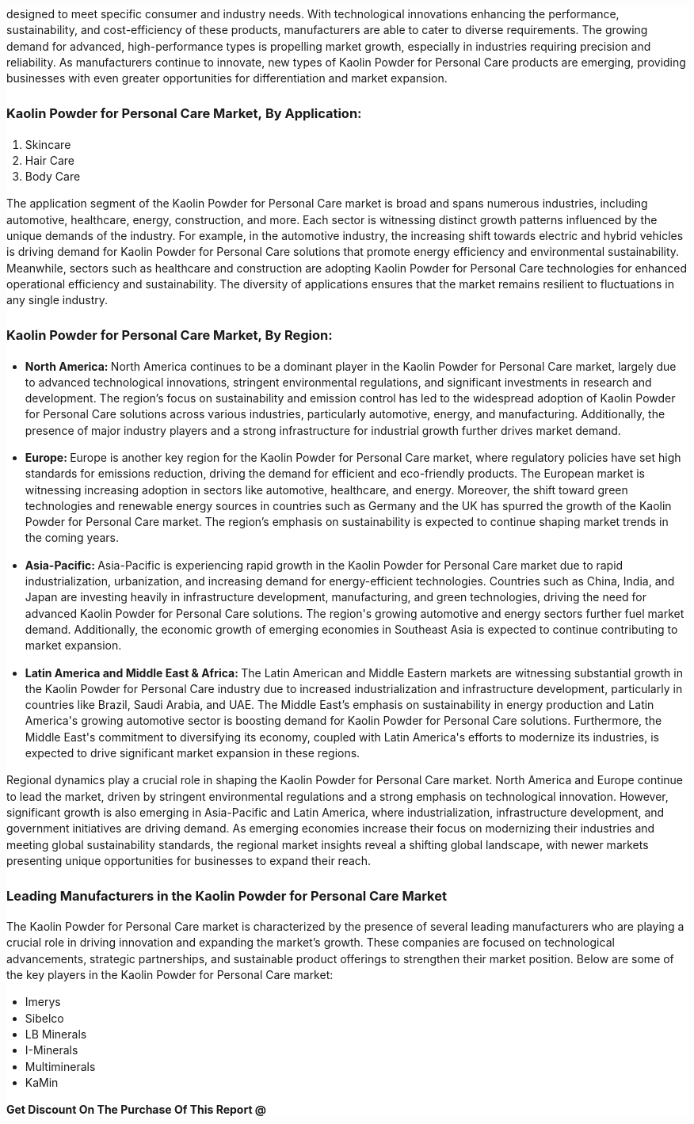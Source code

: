designed to meet specific consumer and industry needs. With technological innovations enhancing the performance, sustainability, and cost-efficiency of these products, manufacturers are able to cater to diverse requirements. The growing demand for advanced, high-performance types is propelling market growth, especially in industries requiring precision and reliability. As manufacturers continue to innovate, new types of Kaolin Powder for Personal Care products are emerging, providing businesses with even greater opportunities for differentiation and market expansion.</p><h3>Kaolin Powder for Personal Care Market,&nbsp;By Application:</h3><ol><li>Skincare<li> Hair Care<li> Body Care</li></ol><p>The application segment of the Kaolin Powder for Personal Care market is broad and spans numerous industries, including automotive, healthcare, energy, construction, and more. Each sector is witnessing distinct growth patterns influenced by the unique demands of the industry. For example, in the automotive industry, the increasing shift towards electric and hybrid vehicles is driving demand for Kaolin Powder for Personal Care solutions that promote energy efficiency and environmental sustainability. Meanwhile, sectors such as healthcare and construction are adopting Kaolin Powder for Personal Care technologies for enhanced operational efficiency and sustainability. The diversity of applications ensures that the market remains resilient to fluctuations in any single industry.</p><h3>Kaolin Powder for Personal Care Market, By Region:</h3><ul><li><p><strong>North America:&nbsp;</strong>North America continues to be a dominant player in the Kaolin Powder for Personal Care market, largely due to advanced technological innovations, stringent environmental regulations, and significant investments in research and development. The region&rsquo;s focus on sustainability and emission control has led to the widespread adoption of Kaolin Powder for Personal Care solutions across various industries, particularly automotive, energy, and manufacturing. Additionally, the presence of major industry players and a strong infrastructure for industrial growth further drives market demand.</p></li><li><p><strong><strong>Europe:&nbsp;</strong></strong>Europe is another key region for the Kaolin Powder for Personal Care market, where regulatory policies have set high standards for emissions reduction, driving the demand for efficient and eco-friendly products. The European market is witnessing increasing adoption in sectors like automotive, healthcare, and energy. Moreover, the shift toward green technologies and renewable energy sources in countries such as Germany and the UK has spurred the growth of the Kaolin Powder for Personal Care market. The region&rsquo;s emphasis on sustainability is expected to continue shaping market trends in the coming years.</p></li><li><p><strong><strong>Asia-Pacific:&nbsp;</strong></strong>Asia-Pacific is experiencing rapid growth in the Kaolin Powder for Personal Care market due to rapid industrialization, urbanization, and increasing demand for energy-efficient technologies. Countries such as China, India, and Japan are investing heavily in infrastructure development, manufacturing, and green technologies, driving the need for advanced Kaolin Powder for Personal Care solutions. The region's growing automotive and energy sectors further fuel market demand. Additionally, the economic growth of emerging economies in Southeast Asia is expected to continue contributing to market expansion.</p></li><li><p><strong><strong>Latin America and Middle East &amp; Africa:&nbsp;</strong></strong>The Latin American and Middle Eastern markets are witnessing substantial growth in the Kaolin Powder for Personal Care industry due to increased industrialization and infrastructure development, particularly in countries like Brazil, Saudi Arabia, and UAE. The Middle East&rsquo;s emphasis on sustainability in energy production and Latin America's growing automotive sector is boosting demand for Kaolin Powder for Personal Care solutions. Furthermore, the Middle East's commitment to diversifying its economy, coupled with Latin America's efforts to modernize its industries, is expected to drive significant market expansion in these regions.</p></li></ul><p>Regional dynamics play a crucial role in shaping the Kaolin Powder for Personal Care market. North America and Europe continue to lead the market, driven by stringent environmental regulations and a strong emphasis on technological innovation. However, significant growth is also emerging in Asia-Pacific and Latin America, where industrialization, infrastructure development, and government initiatives are driving demand. As emerging economies increase their focus on modernizing their industries and meeting global sustainability standards, the regional market insights reveal a shifting global landscape, with newer markets presenting unique opportunities for businesses to expand their reach.</p><h3><strong>Leading Manufacturers in the Kaolin Powder for Personal Care Market</strong></h3><p>The Kaolin Powder for Personal Care market is characterized by the presence of several leading manufacturers who are playing a crucial role in driving innovation and expanding the market&rsquo;s growth. These companies are focused on technological advancements, strategic partnerships, and sustainable product offerings to strengthen their market position. Below are some of the key players in the Kaolin Powder for Personal Care market:</p></div><div class="article-main__content" data-test-id="publishing-text-block"><ul><li><span class="">Imerys<li> Sibelco<li> LB Minerals<li> I-Minerals<li> Multiminerals<li> KaMin</span></li></ul></div><div class="article-main__content" data-test-id="publishing-text-block"><p><span class="font-[700]"><strong>Get Discount On The Purchase Of This Report @</strong>
